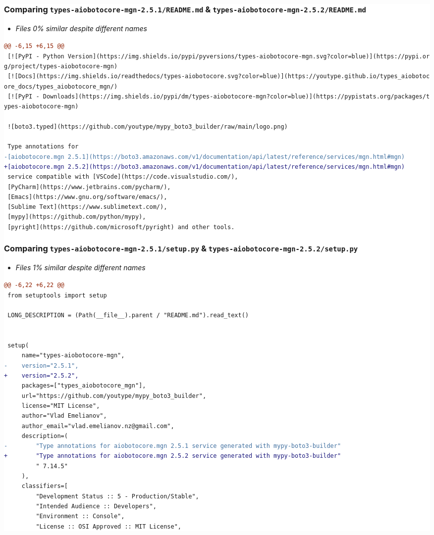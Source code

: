 ### Comparing `types-aiobotocore-mgn-2.5.1/README.md` & `types-aiobotocore-mgn-2.5.2/README.md`

 * *Files 0% similar despite different names*

```diff
@@ -6,15 +6,15 @@
 [![PyPI - Python Version](https://img.shields.io/pypi/pyversions/types-aiobotocore-mgn.svg?color=blue)](https://pypi.org/project/types-aiobotocore-mgn)
 [![Docs](https://img.shields.io/readthedocs/types-aiobotocore.svg?color=blue)](https://youtype.github.io/types_aiobotocore_docs/types_aiobotocore_mgn/)
 [![PyPI - Downloads](https://img.shields.io/pypi/dm/types-aiobotocore-mgn?color=blue)](https://pypistats.org/packages/types-aiobotocore-mgn)
 
 ![boto3.typed](https://github.com/youtype/mypy_boto3_builder/raw/main/logo.png)
 
 Type annotations for
-[aiobotocore.mgn 2.5.1](https://boto3.amazonaws.com/v1/documentation/api/latest/reference/services/mgn.html#mgn)
+[aiobotocore.mgn 2.5.2](https://boto3.amazonaws.com/v1/documentation/api/latest/reference/services/mgn.html#mgn)
 service compatible with [VSCode](https://code.visualstudio.com/),
 [PyCharm](https://www.jetbrains.com/pycharm/),
 [Emacs](https://www.gnu.org/software/emacs/),
 [Sublime Text](https://www.sublimetext.com/),
 [mypy](https://github.com/python/mypy),
 [pyright](https://github.com/microsoft/pyright) and other tools.
```

### Comparing `types-aiobotocore-mgn-2.5.1/setup.py` & `types-aiobotocore-mgn-2.5.2/setup.py`

 * *Files 1% similar despite different names*

```diff
@@ -6,22 +6,22 @@
 from setuptools import setup
 
 LONG_DESCRIPTION = (Path(__file__).parent / "README.md").read_text()
 
 
 setup(
     name="types-aiobotocore-mgn",
-    version="2.5.1",
+    version="2.5.2",
     packages=["types_aiobotocore_mgn"],
     url="https://github.com/youtype/mypy_boto3_builder",
     license="MIT License",
     author="Vlad Emelianov",
     author_email="vlad.emelianov.nz@gmail.com",
     description=(
-        "Type annotations for aiobotocore.mgn 2.5.1 service generated with mypy-boto3-builder"
+        "Type annotations for aiobotocore.mgn 2.5.2 service generated with mypy-boto3-builder"
         " 7.14.5"
     ),
     classifiers=[
         "Development Status :: 5 - Production/Stable",
         "Intended Audience :: Developers",
         "Environment :: Console",
         "License :: OSI Approved :: MIT License",
```
